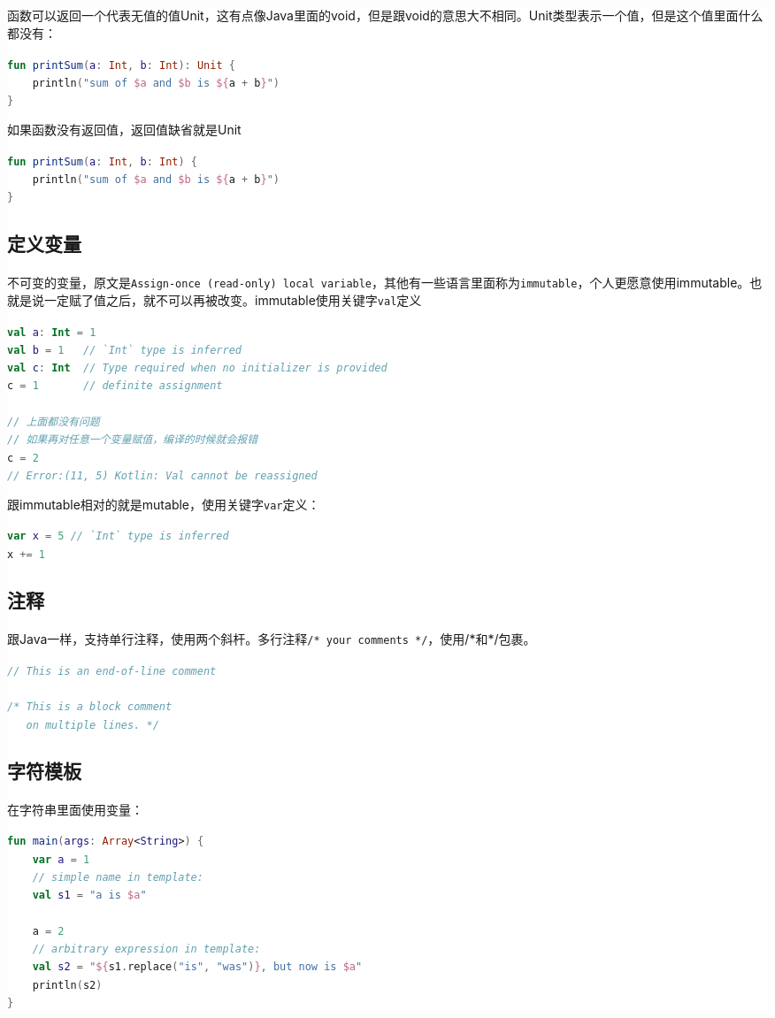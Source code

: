 函数可以返回一个代表无值的值Unit，这有点像Java里面的void，但是跟void的意思大不相同。Unit类型表示一个值，但是这个值里面什么都没有：

```Kotlin
fun printSum(a: Int, b: Int): Unit {
    println("sum of $a and $b is ${a + b}")
}
```

如果函数没有返回值，返回值缺省就是Unit

```Kotlin
fun printSum(a: Int, b: Int) {
    println("sum of $a and $b is ${a + b}")
}
```

## 定义变量
不可变的变量，原文是`Assign-once (read-only) local variable`，其他有一些语言里面称为`immutable`，个人更愿意使用immutable。也就是说一定赋了值之后，就不可以再被改变。immutable使用关键字`val`定义

```Kotlin
val a: Int = 1
val b = 1   // `Int` type is inferred
val c: Int  // Type required when no initializer is provided
c = 1       // definite assignment

// 上面都没有问题
// 如果再对任意一个变量赋值，编译的时候就会报错
c = 2
// Error:(11, 5) Kotlin: Val cannot be reassigned
```

跟immutable相对的就是mutable，使用关键字`var`定义：

```Kotlin
var x = 5 // `Int` type is inferred
x += 1
```

## 注释
跟Java一样，支持单行注释，使用两个斜杆。多行注释`/* your comments */`，使用/\*和\*/包裹。

```Kotlin
// This is an end-of-line comment

/* This is a block comment
   on multiple lines. */
```

## 字符模板
在字符串里面使用变量：

```Kotlin
fun main(args: Array<String>) {
    var a = 1
    // simple name in template:
    val s1 = "a is $a"

    a = 2
    // arbitrary expression in template:
    val s2 = "${s1.replace("is", "was")}, but now is $a"
    println(s2)
}
```
